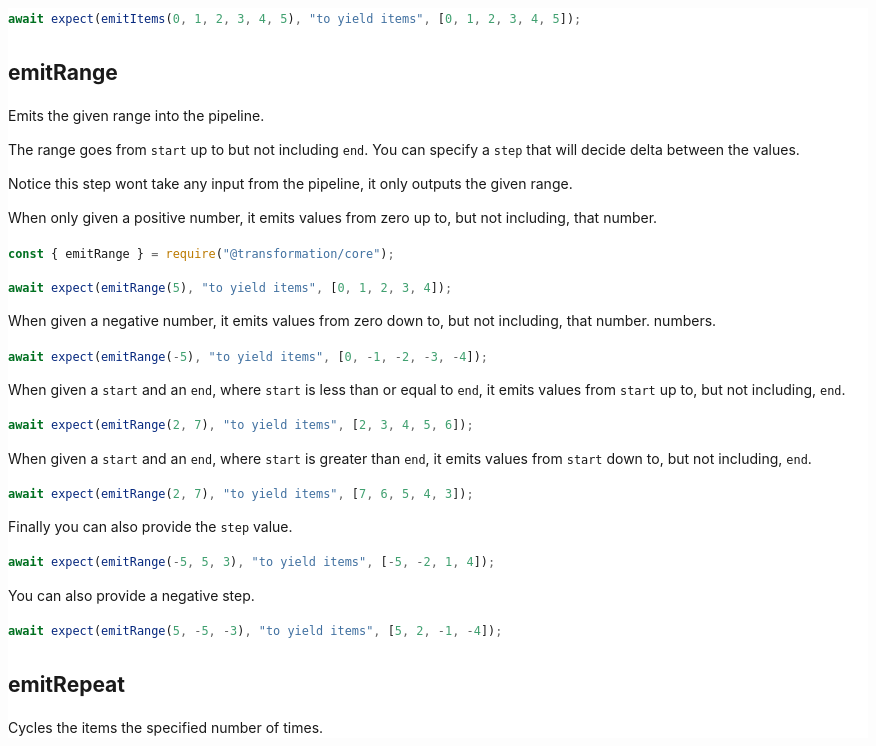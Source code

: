 ```js
await expect(emitItems(0, 1, 2, 3, 4, 5), "to yield items", [0, 1, 2, 3, 4, 5]);
```

## emitRange

Emits the given range into the pipeline.

The range goes from `start` up to but not including `end`. You can specify a `step` that will decide delta between the values.

Notice this step wont take any input from the pipeline, it only outputs the
given range.

When only given a positive number, it emits values from zero up to, but not including, that number.

```js
const { emitRange } = require("@transformation/core");
```

```js
await expect(emitRange(5), "to yield items", [0, 1, 2, 3, 4]);
```

When given a negative number, it emits values from zero down to, but not including, that number.
numbers.

```js
await expect(emitRange(-5), "to yield items", [0, -1, -2, -3, -4]);
```

When given a `start` and an `end`, where `start` is less than or equal to `end`, it emits values from `start` up to, but not including, `end`.

```js
await expect(emitRange(2, 7), "to yield items", [2, 3, 4, 5, 6]);
```

When given a `start` and an `end`, where `start` is greater than `end`, it emits values from `start` down to, but not including, `end`.

```js
await expect(emitRange(2, 7), "to yield items", [7, 6, 5, 4, 3]);
```

Finally you can also provide the `step` value.

```js
await expect(emitRange(-5, 5, 3), "to yield items", [-5, -2, 1, 4]);
```

You can also provide a negative step.

```js
await expect(emitRange(5, -5, -3), "to yield items", [5, 2, -1, -4]);
```

## emitRepeat

Cycles the items the specified number of times.
